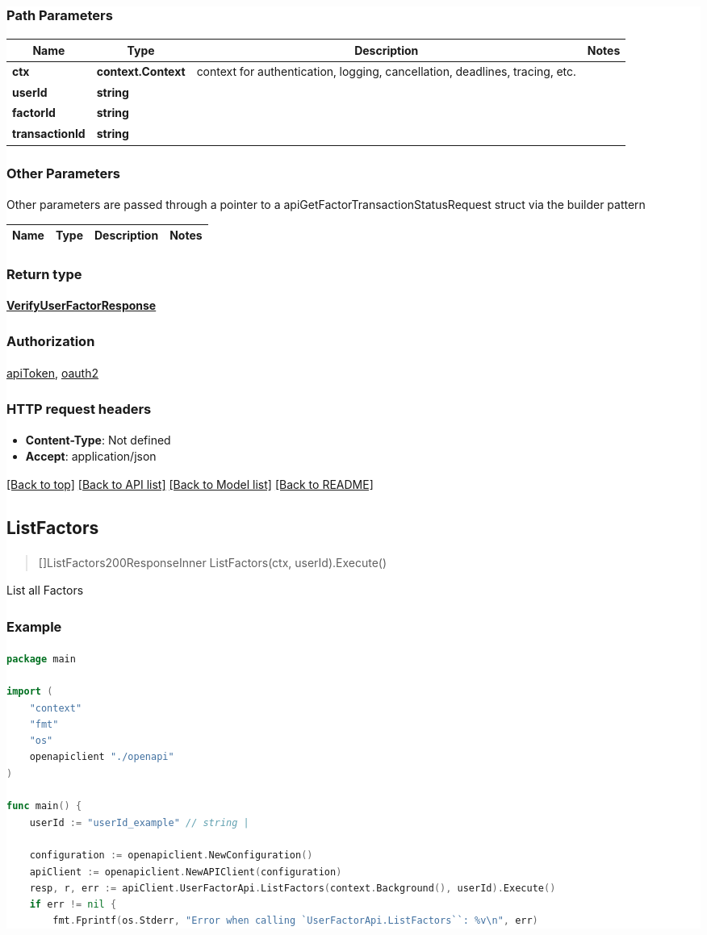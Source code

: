 ### Path Parameters


Name | Type | Description  | Notes
------------- | ------------- | ------------- | -------------
**ctx** | **context.Context** | context for authentication, logging, cancellation, deadlines, tracing, etc.
**userId** | **string** |  | 
**factorId** | **string** |  | 
**transactionId** | **string** |  | 

### Other Parameters

Other parameters are passed through a pointer to a apiGetFactorTransactionStatusRequest struct via the builder pattern


Name | Type | Description  | Notes
------------- | ------------- | ------------- | -------------




### Return type

[**VerifyUserFactorResponse**](VerifyUserFactorResponse.md)

### Authorization

[apiToken](../README.md#apiToken), [oauth2](../README.md#oauth2)

### HTTP request headers

- **Content-Type**: Not defined
- **Accept**: application/json

[[Back to top]](#) [[Back to API list]](../README.md#documentation-for-api-endpoints)
[[Back to Model list]](../README.md#documentation-for-models)
[[Back to README]](../README.md)


## ListFactors

> []ListFactors200ResponseInner ListFactors(ctx, userId).Execute()

List all Factors



### Example

```go
package main

import (
    "context"
    "fmt"
    "os"
    openapiclient "./openapi"
)

func main() {
    userId := "userId_example" // string | 

    configuration := openapiclient.NewConfiguration()
    apiClient := openapiclient.NewAPIClient(configuration)
    resp, r, err := apiClient.UserFactorApi.ListFactors(context.Background(), userId).Execute()
    if err != nil {
        fmt.Fprintf(os.Stderr, "Error when calling `UserFactorApi.ListFactors``: %v\n", err)
```